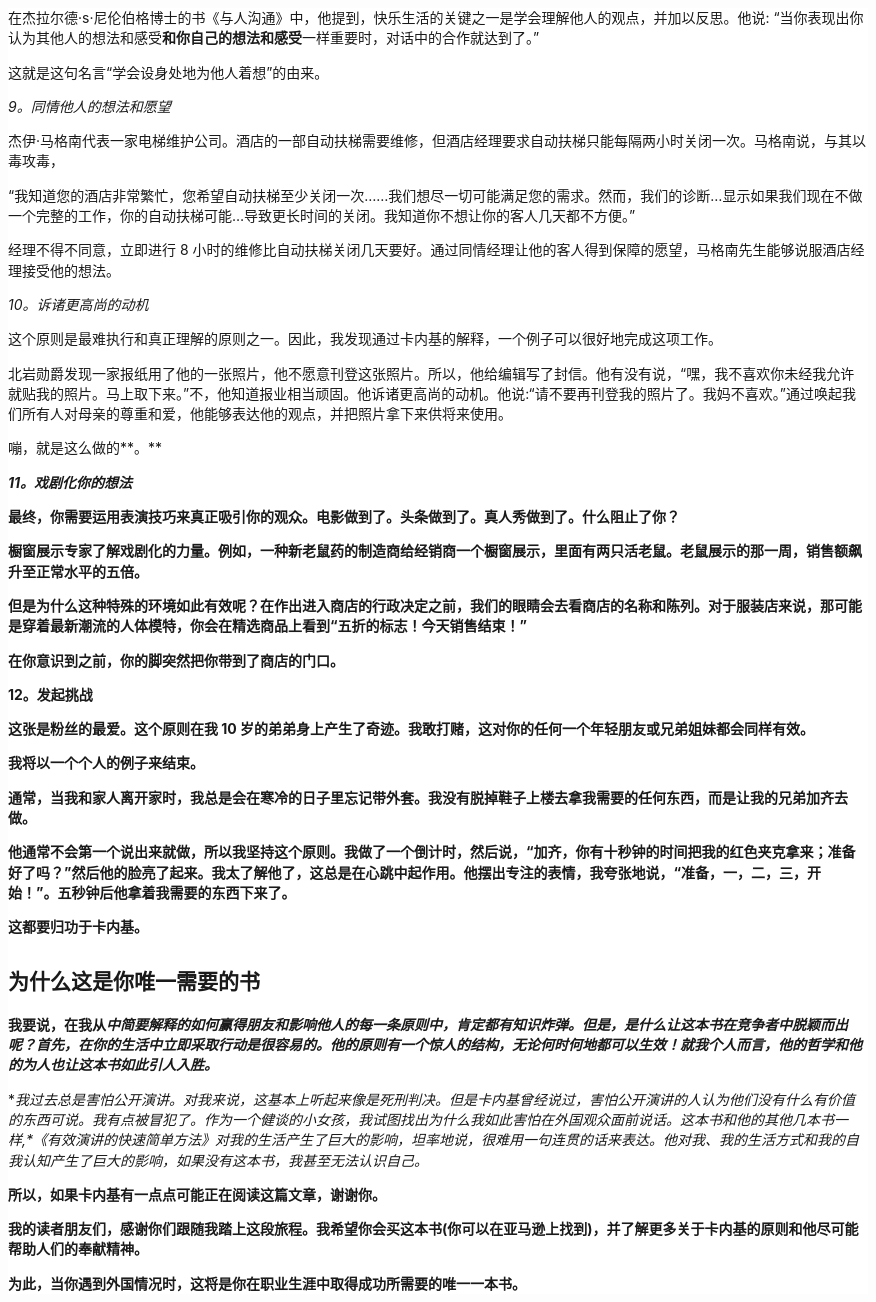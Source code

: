 在杰拉尔德·s·尼伦伯格博士的书《与人沟通》中，他提到，快乐生活的关键之一是学会理解他人的观点，并加以反思。他说:
“当你表现出你认为其他人的想法和感受**和你自己的想法和感受**一样重要时，对话中的合作就达到了。”

这就是这句名言“学会设身处地为他人着想”的由来。

*9。同情他人的想法和愿望*

杰伊·马格南代表一家电梯维护公司。酒店的一部自动扶梯需要维修，但酒店经理要求自动扶梯只能每隔两小时关闭一次。马格南说，与其以毒攻毒，

“我知道您的酒店非常繁忙，您希望自动扶梯至少关闭一次……我们想尽一切可能满足您的需求。然而，我们的诊断…显示如果我们现在不做一个完整的工作，你的自动扶梯可能…导致更长时间的关闭。我知道你不想让你的客人几天都不方便。”

经理不得不同意，立即进行 8 小时的维修比自动扶梯关闭几天要好。通过同情经理让他的客人得到保障的愿望，马格南先生能够说服酒店经理接受他的想法。

*10。诉诸更高尚的动机*

这个原则是最难执行和真正理解的原则之一。因此，我发现通过卡内基的解释，一个例子可以很好地完成这项工作。

北岩勋爵发现一家报纸用了他的一张照片，他不愿意刊登这张照片。所以，他给编辑写了封信。他有没有说，“嘿，我不喜欢你未经我允许就贴我的照片。马上取下来。”不，他知道报业相当顽固。他诉诸更高尚的动机。他说:“请不要再刊登我的照片了。我妈不喜欢。”通过唤起我们所有人对母亲的尊重和爱，他能够表达他的观点，并把照片拿下来供将来使用。

嘣，就是这么做的**。**

***11。戏剧化你的想法***

**最终，你需要运用表演技巧来真正吸引你的观众。电影做到了。头条做到了。真人秀做到了。什么阻止了你？**

**橱窗展示专家了解戏剧化的力量。例如，一种新老鼠药的制造商给经销商一个橱窗展示，里面有两只活老鼠。老鼠展示的那一周，销售额飙升至正常水平的五倍。**

**但是为什么这种特殊的环境如此有效呢？在作出进入商店的行政决定之前，我们的眼睛会去看商店的名称和陈列。对于服装店来说，那可能是穿着最新潮流的人体模特，你会在精选商品上看到“**五折**的标志！今天销售结束！”**

**在你意识到之前，你的脚突然把你带到了商店的门口。**

**12。发起挑战**

**这张是粉丝的最爱。这个原则在我 10 岁的弟弟身上产生了奇迹。我敢打赌，这对你的任何一个年轻朋友或兄弟姐妹都会同样有效。**

**我将以一个个人的例子来结束。**

**通常，当我和家人离开家时，我总是会在寒冷的日子里忘记带外套。我没有脱掉鞋子上楼去拿我需要的任何东西，而是让我的兄弟加齐去做。**

**他通常不会第一个说出来就做，所以我坚持这个原则。我做了一个倒计时，然后说，“加齐，你有十秒钟的时间把我的红色夹克拿来；准备好了吗？”然后他的脸亮了起来。我太了解他了，这总是在心跳中起作用。他摆出专注的表情，我夸张地说，“准备，一，二，三，开始！”。五秒钟后他拿着我需要的东西下来了。**

**这都要归功于卡内基。**

## **为什么这是你唯一需要的书**

**我要说，在我从*中简要解释的如何赢得朋友和影响他人的每一条原则中，肯定都有知识炸弹。但是，是什么让这本书在竞争者中脱颖而出呢？首先，在你的生活中立即采取行动是很容易的。他的原则有一个惊人的结构，无论何时何地都可以生效！就我个人而言，他的哲学和他的为人也让这本书如此引人入胜。***

**我过去总是害怕公开演讲。对我来说，这基本上听起来像是死刑判决。但是卡内基曾经说过，害怕公开演讲的人认为他们没有什么有价值的东西可说。我有点被冒犯了。作为一个健谈的小女孩，我试图找出为什么我如此害怕在外国观众面前说话。这本书和他的其他几本书一样,*《有效演讲的快速简单方法》*对我的生活产生了巨大的影响，坦率地说，很难用一句连贯的话来表达。他对我、我的生活方式和我的自我认知产生了巨大的影响，如果没有这本书，我甚至无法认识自己。**

**所以，如果卡内基有一点点可能正在阅读这篇文章，谢谢你。**

**我的读者朋友们，感谢你们跟随我踏上这段旅程。我希望你会买这本书(你可以在亚马逊上找到)，并了解更多关于卡内基的原则和他尽可能帮助人们的奉献精神。**

**为此，当你遇到外国情况时，这将是你在职业生涯中取得成功所需要的唯一一本书。**
